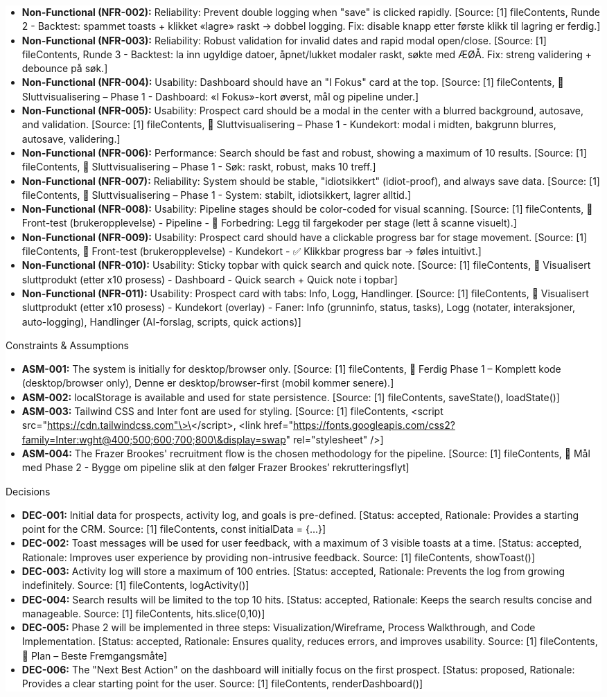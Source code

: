 * **Non-Functional (NFR-002):** Reliability: Prevent double logging when "save" is clicked rapidly. \[Source: \[1\] fileContents, Runde 2 \- Backtest: spammet toasts \+ klikket «lagre» raskt → dobbel logging. Fix: disable knapp etter første klikk til lagring er ferdig.\]  
* **Non-Functional (NFR-003):** Reliability: Robust validation for invalid dates and rapid modal open/close. \[Source: \[1\] fileContents, Runde 3 \- Backtest: la inn ugyldige datoer, åpnet/lukket modaler raskt, søkte med ÆØÅ. Fix: streng validering \+ debounce på søk.\]  
* **Non-Functional (NFR-004):** Usability: Dashboard should have an "I Fokus" card at the top. \[Source: \[1\] fileContents, 🎯 Sluttvisualisering – Phase 1 \- Dashboard: «I Fokus»-kort øverst, mål og pipeline under.\]  
* **Non-Functional (NFR-005):** Usability: Prospect card should be a modal in the center with a blurred background, autosave, and validation. \[Source: \[1\] fileContents, 🎯 Sluttvisualisering – Phase 1 \- Kundekort: modal i midten, bakgrunn blurres, autosave, validering.\]  
* **Non-Functional (NFR-006):** Performance: Search should be fast and robust, showing a maximum of 10 results. \[Source: \[1\] fileContents, 🎯 Sluttvisualisering – Phase 1 \- Søk: raskt, robust, maks 10 treff.\]  
* **Non-Functional (NFR-007):** Reliability: System should be stable, "idiotsikkert" (idiot-proof), and always save data. \[Source: \[1\] fileContents, 🎯 Sluttvisualisering – Phase 1 \- System: stabilt, idiotsikkert, lagrer alltid.\]  
* **Non-Functional (NFR-008):** Usability: Pipeline stages should be color-coded for visual scanning. \[Source: \[1\] fileContents, 🎨 Front-test (brukeropplevelse) \- Pipeline \- 🚀 Forbedring: Legg til fargekoder per stage (lett å scanne visuelt).\]  
* **Non-Functional (NFR-009):** Usability: Prospect card should have a clickable progress bar for stage movement. \[Source: \[1\] fileContents, 🎨 Front-test (brukeropplevelse) \- Kundekort \- ✅ Klikkbar progress bar → føles intuitivt.\]  
* **Non-Functional (NFR-010):** Usability: Sticky topbar with quick search and quick note. \[Source: \[1\] fileContents, 🎯 Visualisert sluttprodukt (etter x10 prosess) \- Dashboard \- Quick search \+ Quick note i topbar\]  
* **Non-Functional (NFR-011):** Usability: Prospect card with tabs: Info, Logg, Handlinger. \[Source: \[1\] fileContents, 🎯 Visualisert sluttprodukt (etter x10 prosess) \- Kundekort (overlay) \- Faner: Info (grunninfo, status, tasks), Logg (notater, interaksjoner, auto-logging), Handlinger (AI-forslag, scripts, quick actions)\]

Constraints & Assumptions

* **ASM-001:** The system is initially for desktop/browser only. \[Source: \[1\] fileContents, 📂 Ferdig Phase 1 – Komplett kode (desktop/browser only), Denne er desktop/browser-first (mobil kommer senere).\]  
* **ASM-002:** localStorage is available and used for state persistence. \[Source: \[1\] fileContents, saveState(), loadState()\]  
* **ASM-003:** Tailwind CSS and Inter font are used for styling. \[Source: \[1\] fileContents, \<script src="https://cdn.tailwindcss.com"\>\</script\>, \<link href="https://fonts.googleapis.com/css2?family=Inter:wght@400;500;600;700;800\&display=swap" rel="stylesheet" /\>\]  
* **ASM-004:** The Frazer Brookes' recruitment flow is the chosen methodology for the pipeline. \[Source: \[1\] fileContents, 🎯 Mål med Phase 2 \- Bygge om pipeline slik at den følger Frazer Brookes’ rekrutteringsflyt\]

Decisions

* **DEC-001:** Initial data for prospects, activity log, and goals is pre-defined. \[Status: accepted, Rationale: Provides a starting point for the CRM. Source: \[1\] fileContents, const initialData \= {...}\]  
* **DEC-002:** Toast messages will be used for user feedback, with a maximum of 3 visible toasts at a time. \[Status: accepted, Rationale: Improves user experience by providing non-intrusive feedback. Source: \[1\] fileContents, showToast()\]  
* **DEC-003:** Activity log will store a maximum of 100 entries. \[Status: accepted, Rationale: Prevents the log from growing indefinitely. Source: \[1\] fileContents, logActivity()\]  
* **DEC-004:** Search results will be limited to the top 10 hits. \[Status: accepted, Rationale: Keeps the search results concise and manageable. Source: \[1\] fileContents, hits.slice(0,10)\]  
* **DEC-005:** Phase 2 will be implemented in three steps: Visualization/Wireframe, Process Walkthrough, and Code Implementation. \[Status: accepted, Rationale: Ensures quality, reduces errors, and improves usability. Source: \[1\] fileContents, 🚀 Plan – Beste Fremgangsmåte\]  
* **DEC-006:** The "Next Best Action" on the dashboard will initially focus on the first prospect. \[Status: proposed, Rationale: Provides a clear starting point for the user. Source: \[1\] fileContents, renderDashboard()\]  